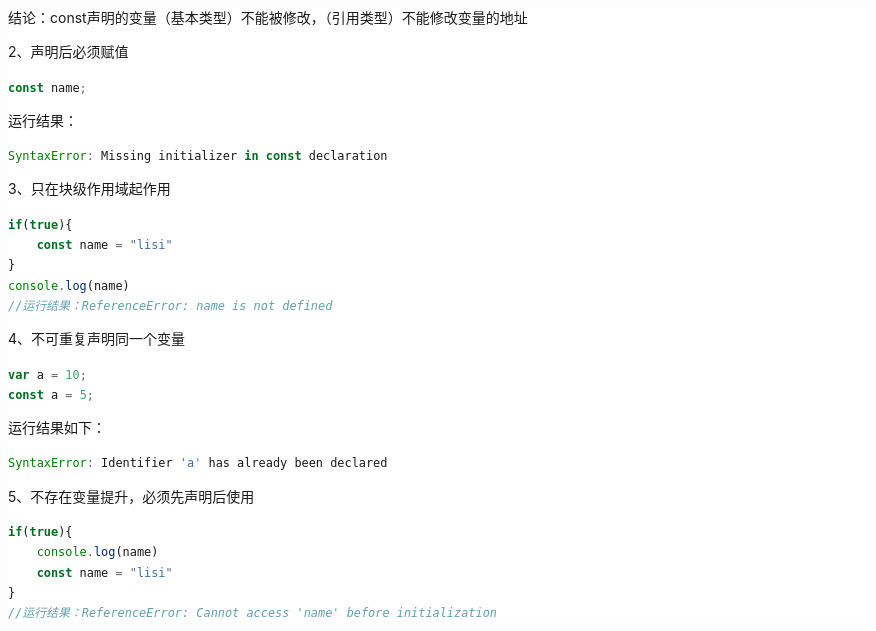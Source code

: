 
结论：const声明的变量（基本类型）不能被修改，（引用类型）不能修改变量的地址

2、声明后必须赋值

```js
const name;
```
运行结果：
```js
SyntaxError: Missing initializer in const declaration
```

3、只在块级作用域起作用

```js
if(true){
    const name = "lisi"
}
console.log(name)
//运行结果：ReferenceError: name is not defined
```
4、不可重复声明同一个变量

```js
var a = 10;
const a = 5;
```
运行结果如下：
```js
SyntaxError: Identifier 'a' has already been declared
```
5、不存在变量提升，必须先声明后使用

```js
if(true){
    console.log(name)
    const name = "lisi"
}
//运行结果：ReferenceError: Cannot access 'name' before initialization
```




